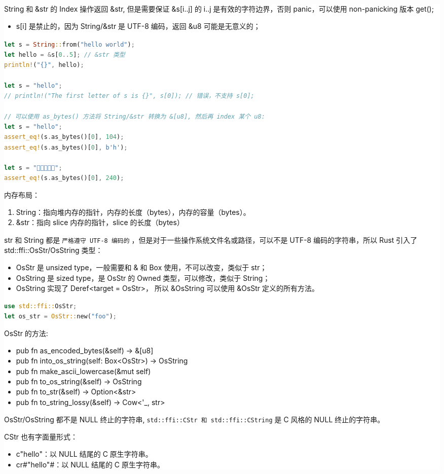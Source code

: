 String 和 &amp;str 的 Index 操作返回 &amp;str, 但是需要保证 &amp;s[i..j] 的 i..j 是有效的字符边界，否则 panic，可以使用 non-panicking 版本 get();

-   s[i] 是禁止的，因为 String/&amp;str 是 UTF-8 编码，返回 &amp;u8 可能是无意义的；



```rust
let s = String::from("hello world");
let hello = &s[0..5]; // &str 类型
println!("{}", hello);

let s = "hello";
// println!("The first letter of s is {}", s[0]); // 错误，不支持 s[0];

// 可以使用 as_bytes() 方法将 String/&str 转换为 &[u8], 然后再 index 某个 u8:
let s = "hello";
assert_eq!(s.as_bytes()[0], 104);
assert_eq!(s.as_bytes()[0], b'h');

let s = "💖💖💖💖💖";
assert_eq!(s.as_bytes()[0], 240);
```

内存布局：

1.  String：指向堆内存的指针，内存的长度（bytes），内存的容量（bytes）。
2.  &amp;str：指向 slice 内存的指针，slice 的长度（bytes）

str 和 String 都是 `严格遵守 UTF-8 编码的` ，但是对于一些操作系统文件名或路径，可以不是 UTF-8 编码的字符串，所以 Rust 引入了 std::ffi::OsStr/OsString 类型：

-   OsStr 是 unsized type，一般需要和 &amp; 和 Box 使用，不可以改变，类似于 str；
-   OsString 是 sized type，是 OsStr 的 Owned 类型，可以修改，类似于 String；
-   OsString 实现了 Deref&lt;target = OsStr&gt;， 所以 &amp;OsString 可以使用 &amp;OsStr 定义的所有方法。



```rust
use std::ffi::OsStr;
let os_str = OsStr::new("foo");
```

OsStr 的方法:

-   pub fn as_encoded_bytes(&amp;self) -&gt; &amp;[u8]
-   pub fn into_os_string(self: Box&lt;OsStr&gt;) -&gt; OsString
-   pub fn make_ascii_lowercase(&amp;mut self)
-   pub fn to_os_string(&amp;self) -&gt; OsString
-   pub fn to_str(&amp;self) -&gt; Option&lt;&amp;str&gt;
-   pub fn to_string_lossy(&amp;self) -&gt; Cow&lt;'_, str&gt;

OsStr/OsString 都不是 NULL 终止的字符串, `std::ffi::CStr 和 std::ffi::CString` 是 C 风格的 NULL 终止的字符串。

CStr 也有字面量形式：

-   c"hello"：以 NULL 结尾的 C 原生字符串。
-   cr#"hello"#：以 NULL 结尾的 C 原生字符串。

